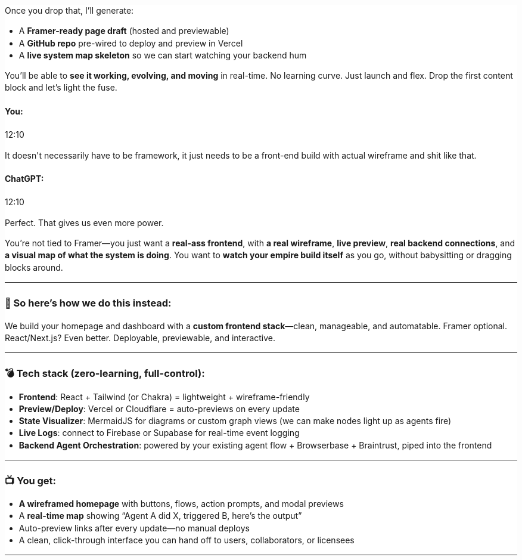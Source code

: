 
Once you drop that, I’ll generate:

- A **Framer-ready page draft** (hosted and previewable)
- A **GitHub repo** pre-wired to deploy and preview in Vercel
- A **live system map skeleton** so we can start watching your backend hum

You’ll be able to **see it working, evolving, and moving** in real-time. No learning curve. Just launch and flex. Drop the first content block and let’s light the fuse.


#### You:
<time datetime="2025-07-07T17:10:02.157Z" title="7/7/2025, 12:10:02 PM">12:10</time>

It doesn't necessarily have to be framework, it just needs to be a front-end build with actual wireframe and shit like that.

#### ChatGPT:
<time datetime="2025-07-07T17:10:02.741Z" title="7/7/2025, 12:10:02 PM">12:10</time>

Perfect. That gives us even more power.

You’re not tied to Framer—you just want a **real-ass frontend**, with **a real wireframe**, **live preview**, **real backend connections**, and **a visual map of what the system is doing**. You want to **watch your empire build itself** as you go, without babysitting or dragging blocks around.

---

### 🔧 So here’s how we do this instead:

We build your homepage and dashboard with a **custom frontend stack**—clean, manageable, and automatable. Framer optional. React/Next.js? Even better. Deployable, previewable, and interactive.

---

### 💣 Tech stack (zero-learning, full-control):

- **Frontend**: React + Tailwind (or Chakra) = lightweight + wireframe-friendly
- **Preview/Deploy**: Vercel or Cloudflare = auto-previews on every update
- **State Visualizer**: MermaidJS for diagrams or custom graph views (we can make nodes light up as agents fire)
- **Live Logs**: connect to Firebase or Supabase for real-time event logging
- **Backend Agent Orchestration**: powered by your existing agent flow + Browserbase + Braintrust, piped into the frontend

---

### 📺 You get:

- **A wireframed homepage** with buttons, flows, action prompts, and modal previews
- A **real-time map** showing “Agent A did X, triggered B, here’s the output”
- Auto-preview links after every update—no manual deploys
- A clean, click-through interface you can hand off to users, collaborators, or licensees

---
